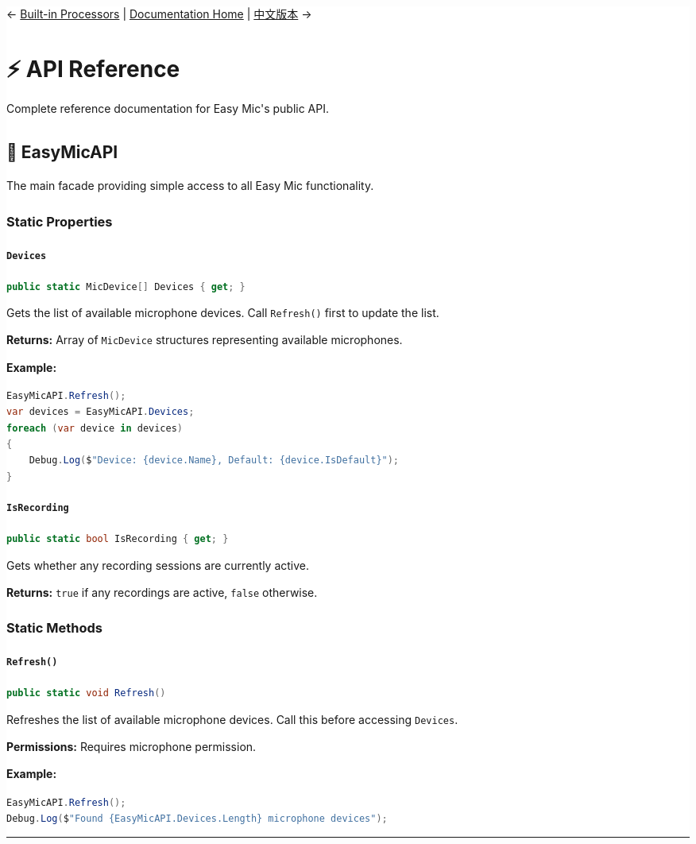 ← [Built-in Processors](processors.md) | [Documentation Home](../README.md) | [中文版本](../zh-CN/api-reference.md) →

# ⚡ API Reference

Complete reference documentation for Easy Mic's public API.

## 🎪 EasyMicAPI

The main facade providing simple access to all Easy Mic functionality.

### Static Properties

#### `Devices`
```csharp
public static MicDevice[] Devices { get; }
```
Gets the list of available microphone devices. Call `Refresh()` first to update the list.

**Returns:** Array of `MicDevice` structures representing available microphones.

**Example:**
```csharp
EasyMicAPI.Refresh();
var devices = EasyMicAPI.Devices;
foreach (var device in devices)
{
    Debug.Log($"Device: {device.Name}, Default: {device.IsDefault}");
}
```

#### `IsRecording`
```csharp
public static bool IsRecording { get; }
```
Gets whether any recording sessions are currently active.

**Returns:** `true` if any recordings are active, `false` otherwise.

### Static Methods

#### `Refresh()`
```csharp
public static void Refresh()
```
Refreshes the list of available microphone devices. Call this before accessing `Devices`.

**Permissions:** Requires microphone permission.

**Example:**
```csharp
EasyMicAPI.Refresh();
Debug.Log($"Found {EasyMicAPI.Devices.Length} microphone devices");
```

---